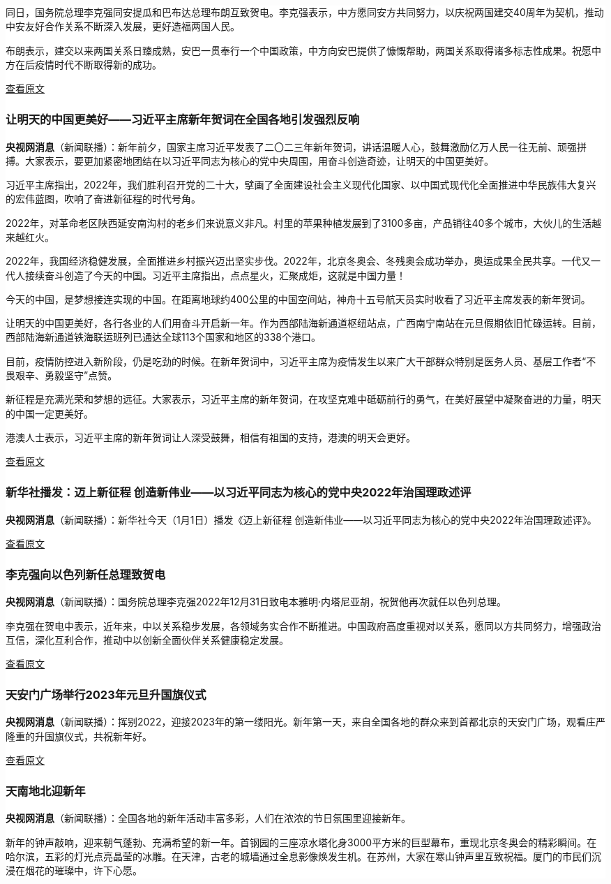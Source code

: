 同日，国务院总理李克强同安提瓜和巴布达总理布朗互致贺电。李克强表示，中方愿同安方共同努力，以庆祝两国建交40周年为契机，推动中安友好合作关系不断深入发展，更好造福两国人民。

布朗表示，建交以来两国关系日臻成熟，安巴一贯奉行一个中国政策，中方向安巴提供了慷慨帮助，两国关系取得诸多标志性成果。祝愿中方在后疫情时代不断取得新的成功。


[查看原文](https://tv.cctv.com/2023/01/01/VIDEAPUYbhseUlhQRFEdc6ES230101.shtml)

### 让明天的中国更美好——习近平主席新年贺词在全国各地引发强烈反响

**央视网消息**（新闻联播）：新年前夕，国家主席习近平发表了二〇二三年新年贺词，讲话温暖人心，鼓舞激励亿万人民一往无前、顽强拼搏。大家表示，要更加紧密地团结在以习近平同志为核心的党中央周围，用奋斗创造奇迹，让明天的中国更美好。

习近平主席指出，2022年，我们胜利召开党的二十大，擘画了全面建设社会主义现代化国家、以中国式现代化全面推进中华民族伟大复兴的宏伟蓝图，吹响了奋进新征程的时代号角。

2022年，对革命老区陕西延安南沟村的老乡们来说意义非凡。村里的苹果种植发展到了3100多亩，产品销往40多个城市，大伙儿的生活越来越红火。

2022年，我国经济稳健发展，全面推进乡村振兴迈出坚实步伐。2022年，北京冬奥会、冬残奥会成功举办，奥运成果全民共享。一代又一代人接续奋斗创造了今天的中国。习近平主席指出，点点星火，汇聚成炬，这就是中国力量！

今天的中国，是梦想接连实现的中国。在距离地球约400公里的中国空间站，神舟十五号航天员实时收看了习近平主席发表的新年贺词。

让明天的中国更美好，各行各业的人们用奋斗开启新一年。作为西部陆海新通道枢纽站点，广西南宁南站在元旦假期依旧忙碌运转。目前，西部陆海新通道铁海联运班列已通达全球113个国家和地区的338个港口。

目前，疫情防控进入新阶段，仍是吃劲的时候。在新年贺词中，习近平主席为疫情发生以来广大干部群众特别是医务人员、基层工作者“不畏艰辛、勇毅坚守”点赞。

新征程是充满光荣和梦想的远征。大家表示，习近平主席的新年贺词，在攻坚克难中砥砺前行的勇气，在美好展望中凝聚奋进的力量，明天的中国一定更美好。

港澳人士表示，习近平主席的新年贺词让人深受鼓舞，相信有祖国的支持，港澳的明天会更好。


[查看原文](https://tv.cctv.com/2023/01/01/VIDECWwec4myrkFdXvEF66Bl230101.shtml)

### 新华社播发：迈上新征程 创造新伟业——以习近平同志为核心的党中央2022年治国理政述评

**央视网消息**（新闻联播）：新华社今天（1月1日）播发《迈上新征程 创造新伟业——以习近平同志为核心的党中央2022年治国理政述评》。


[查看原文](https://tv.cctv.com/2023/01/01/VIDESVyVuUKlrdJBr4WmAjfU230101.shtml)

### 李克强向以色列新任总理致贺电

**央视网消息**（新闻联播）：国务院总理李克强2022年12月31日致电本雅明·内塔尼亚胡，祝贺他再次就任以色列总理。

李克强在贺电中表示，近年来，中以关系稳步发展，各领域务实合作不断推进。中国政府高度重视对以关系，愿同以方共同努力，增强政治互信，深化互利合作，推动中以创新全面伙伴关系健康稳定发展。


[查看原文](https://tv.cctv.com/2023/01/01/VIDEmRrmnhKGlicIKEgXIK2S230101.shtml)

### 天安门广场举行2023年元旦升国旗仪式

**央视网消息**（新闻联播）：挥别2022，迎接2023年的第一缕阳光。新年第一天，来自全国各地的群众来到首都北京的天安门广场，观看庄严隆重的升国旗仪式，共祝新年好。


[查看原文](https://tv.cctv.com/2023/01/01/VIDEiP8L46Xso4rjSobgXQh5230101.shtml)

### 天南地北迎新年

**央视网消息**（新闻联播）：全国各地的新年活动丰富多彩，人们在浓浓的节日氛围里迎接新年。

新年的钟声敲响，迎来朝气蓬勃、充满希望的新一年。首钢园的三座凉水塔化身3000平方米的巨型幕布，重现北京冬奥会的精彩瞬间。在哈尔滨，五彩的灯光点亮晶莹的冰雕。在天津，古老的城墙通过全息影像焕发生机。在苏州，大家在寒山钟声里互致祝福。厦门的市民们沉浸在烟花的璀璨中，许下心愿。
